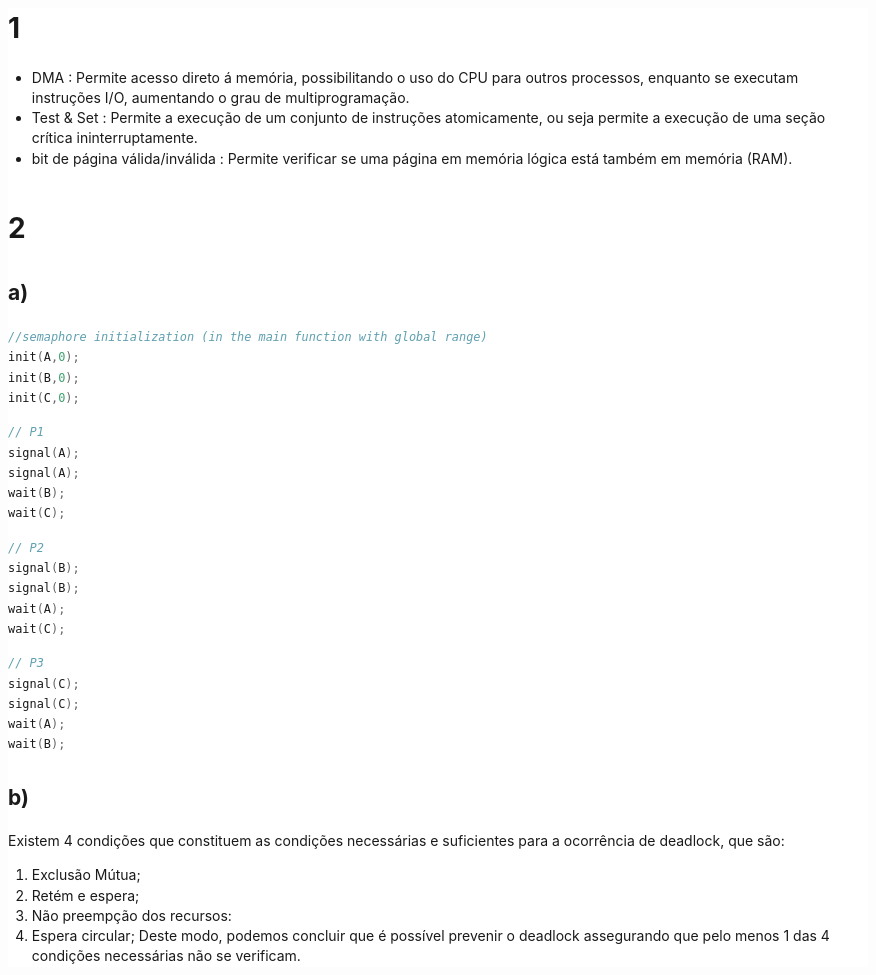 # 1
- DMA : Permite acesso direto á memória, possibilitando o uso do CPU para outros processos, enquanto se executam instruções I/O, aumentando o grau de multiprogramação.
- Test & Set : Permite a execução de um conjunto de instruções atomicamente, ou seja permite a execução de uma seção crítica ininterruptamente.
- bit de página válida/inválida : Permite verificar se uma página em memória lógica está também em memória (RAM).

# 2

## a)
```c
//semaphore initialization (in the main function with global range)
init(A,0);
init(B,0);
init(C,0);
```

```c
// P1
signal(A);
signal(A);
wait(B);
wait(C);
```

```c
// P2
signal(B);
signal(B);
wait(A);
wait(C);
```

```c
// P3
signal(C);
signal(C);
wait(A);
wait(B);
```

## b)
Existem 4 condições que constituem  as condições necessárias e suficientes para a ocorrência de deadlock, que são:
1. Exclusão Mútua;  
2. Retém e espera;
3. Não preempção dos recursos:
4. Espera circular;
Deste modo, podemos concluir que é possível prevenir o deadlock assegurando que pelo menos 1 das 4 condições necessárias não se verificam.

